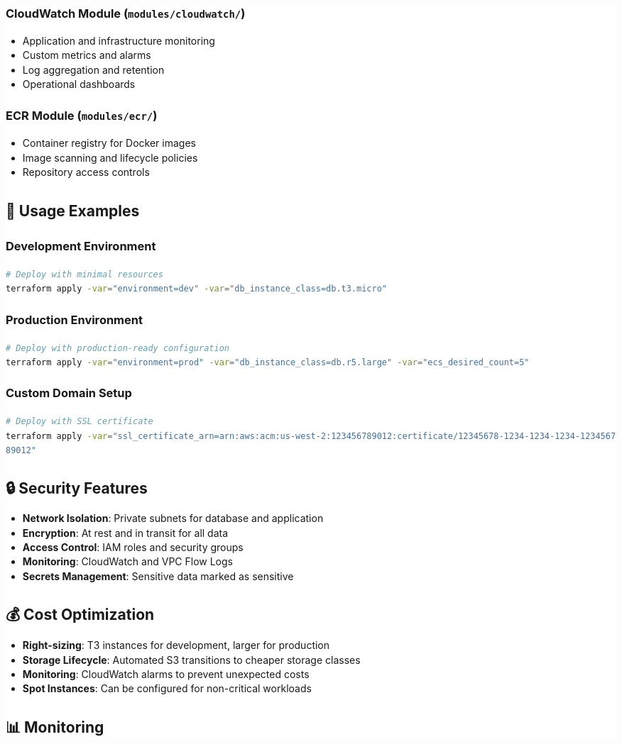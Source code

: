 ### CloudWatch Module (`modules/cloudwatch/`)
- Application and infrastructure monitoring
- Custom metrics and alarms
- Log aggregation and retention
- Operational dashboards

### ECR Module (`modules/ecr/`)
- Container registry for Docker images
- Image scanning and lifecycle policies
- Repository access controls

## 🔧 Usage Examples

### Development Environment
```bash
# Deploy with minimal resources
terraform apply -var="environment=dev" -var="db_instance_class=db.t3.micro"
```

### Production Environment
```bash
# Deploy with production-ready configuration
terraform apply -var="environment=prod" -var="db_instance_class=db.r5.large" -var="ecs_desired_count=5"
```

### Custom Domain Setup
```bash
# Deploy with SSL certificate
terraform apply -var="ssl_certificate_arn=arn:aws:acm:us-west-2:123456789012:certificate/12345678-1234-1234-1234-123456789012"
```

## 🔒 Security Features

- **Network Isolation**: Private subnets for database and application
- **Encryption**: At rest and in transit for all data
- **Access Control**: IAM roles and security groups
- **Monitoring**: CloudWatch and VPC Flow Logs
- **Secrets Management**: Sensitive data marked as sensitive

## 💰 Cost Optimization

- **Right-sizing**: T3 instances for development, larger for production
- **Storage Lifecycle**: Automated S3 transitions to cheaper storage classes
- **Monitoring**: CloudWatch alarms to prevent unexpected costs
- **Spot Instances**: Can be configured for non-critical workloads

## 📊 Monitoring
